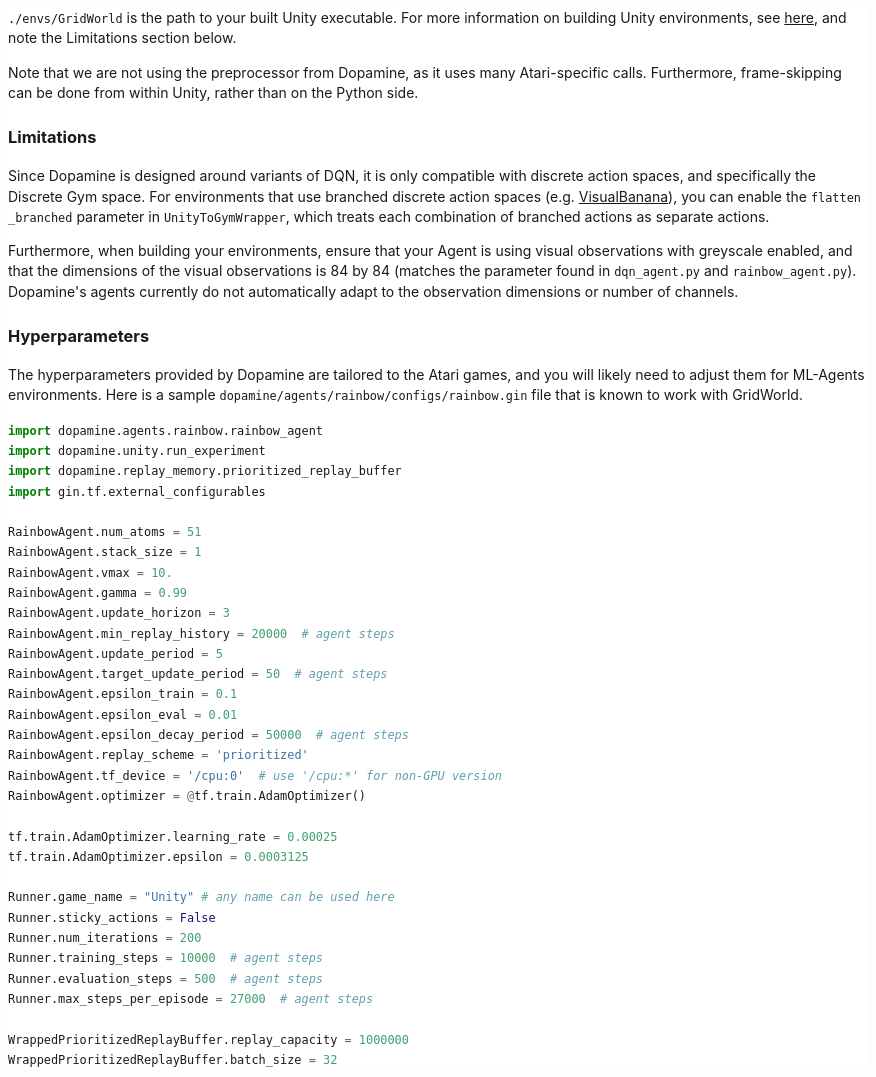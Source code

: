 `./envs/GridWorld` is the path to your built Unity executable. For more
information on building Unity environments, see
[here](../docs/Learning-Environment-Executable.md), and note the Limitations
section below.

Note that we are not using the preprocessor from Dopamine, as it uses many
Atari-specific calls. Furthermore, frame-skipping can be done from within Unity,
rather than on the Python side.

### Limitations

Since Dopamine is designed around variants of DQN, it is only compatible with
discrete action spaces, and specifically the Discrete Gym space. For
environments that use branched discrete action spaces (e.g.
[VisualBanana](../docs/Learning-Environment-Examples.md)), you can enable the
`flatten_branched` parameter in `UnityToGymWrapper`, which treats each
combination of branched actions as separate actions.

Furthermore, when building your environments, ensure that your Agent is using
visual observations with greyscale enabled, and that the dimensions of the
visual observations is 84 by 84 (matches the parameter found in `dqn_agent.py`
and `rainbow_agent.py`). Dopamine's agents currently do not automatically adapt
to the observation dimensions or number of channels.

### Hyperparameters

The hyperparameters provided by Dopamine are tailored to the Atari games, and
you will likely need to adjust them for ML-Agents environments. Here is a sample
`dopamine/agents/rainbow/configs/rainbow.gin` file that is known to work with
GridWorld.

```python
import dopamine.agents.rainbow.rainbow_agent
import dopamine.unity.run_experiment
import dopamine.replay_memory.prioritized_replay_buffer
import gin.tf.external_configurables

RainbowAgent.num_atoms = 51
RainbowAgent.stack_size = 1
RainbowAgent.vmax = 10.
RainbowAgent.gamma = 0.99
RainbowAgent.update_horizon = 3
RainbowAgent.min_replay_history = 20000  # agent steps
RainbowAgent.update_period = 5
RainbowAgent.target_update_period = 50  # agent steps
RainbowAgent.epsilon_train = 0.1
RainbowAgent.epsilon_eval = 0.01
RainbowAgent.epsilon_decay_period = 50000  # agent steps
RainbowAgent.replay_scheme = 'prioritized'
RainbowAgent.tf_device = '/cpu:0'  # use '/cpu:*' for non-GPU version
RainbowAgent.optimizer = @tf.train.AdamOptimizer()

tf.train.AdamOptimizer.learning_rate = 0.00025
tf.train.AdamOptimizer.epsilon = 0.0003125

Runner.game_name = "Unity" # any name can be used here
Runner.sticky_actions = False
Runner.num_iterations = 200
Runner.training_steps = 10000  # agent steps
Runner.evaluation_steps = 500  # agent steps
Runner.max_steps_per_episode = 27000  # agent steps

WrappedPrioritizedReplayBuffer.replay_capacity = 1000000
WrappedPrioritizedReplayBuffer.batch_size = 32
```
